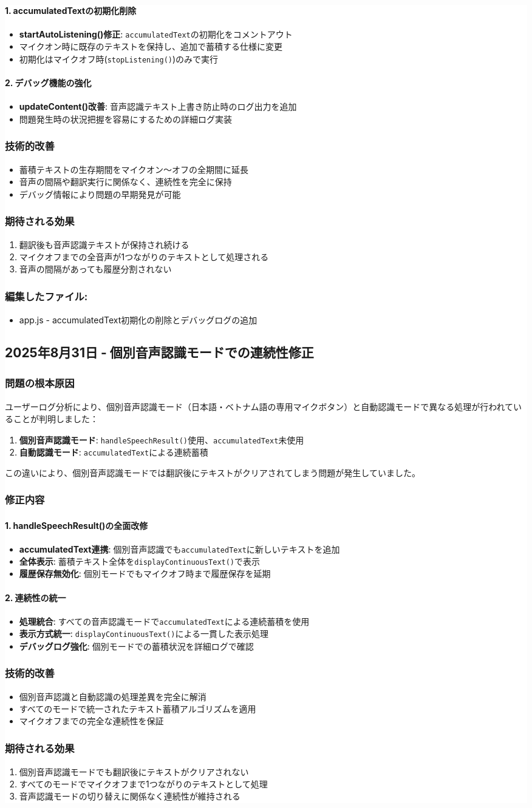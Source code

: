 #### 1. accumulatedTextの初期化削除
- **startAutoListening()修正**: `accumulatedText`の初期化をコメントアウト
- マイクオン時に既存のテキストを保持し、追加で蓄積する仕様に変更
- 初期化はマイクオフ時(`stopListening()`)のみで実行

#### 2. デバッグ機能の強化
- **updateContent()改善**: 音声認識テキスト上書き防止時のログ出力を追加
- 問題発生時の状況把握を容易にするための詳細ログ実装

### 技術的改善
- 蓄積テキストの生存期間をマイクオン〜オフの全期間に延長
- 音声の間隔や翻訳実行に関係なく、連続性を完全に保持
- デバッグ情報により問題の早期発見が可能

### 期待される効果
1. 翻訳後も音声認識テキストが保持され続ける
2. マイクオフまでの全音声が1つながりのテキストとして処理される
3. 音声の間隔があっても履歴分割されない

### 編集したファイル:
- app.js - accumulatedText初期化の削除とデバッグログの追加

## 2025年8月31日 - 個別音声認識モードでの連続性修正

### 問題の根本原因
ユーザーログ分析により、個別音声認識モード（日本語・ベトナム語の専用マイクボタン）と自動認識モードで異なる処理が行われていることが判明しました：

1. **個別音声認識モード**: `handleSpeechResult()`使用、`accumulatedText`未使用
2. **自動認識モード**: `accumulatedText`による連続蓄積

この違いにより、個別音声認識モードでは翻訳後にテキストがクリアされてしまう問題が発生していました。

### 修正内容

#### 1. handleSpeechResult()の全面改修
- **accumulatedText連携**: 個別音声認識でも`accumulatedText`に新しいテキストを追加
- **全体表示**: 蓄積テキスト全体を`displayContinuousText()`で表示
- **履歴保存無効化**: 個別モードでもマイクオフ時まで履歴保存を延期

#### 2. 連続性の統一
- **処理統合**: すべての音声認識モードで`accumulatedText`による連続蓄積を使用
- **表示方式統一**: `displayContinuousText()`による一貫した表示処理
- **デバッグログ強化**: 個別モードでの蓄積状況を詳細ログで確認

### 技術的改善
- 個別音声認識と自動認識の処理差異を完全に解消
- すべてのモードで統一されたテキスト蓄積アルゴリズムを適用
- マイクオフまでの完全な連続性を保証

### 期待される効果
1. 個別音声認識モードでも翻訳後にテキストがクリアされない
2. すべてのモードでマイクオフまで1つながりのテキストとして処理
3. 音声認識モードの切り替えに関係なく連続性が維持される
